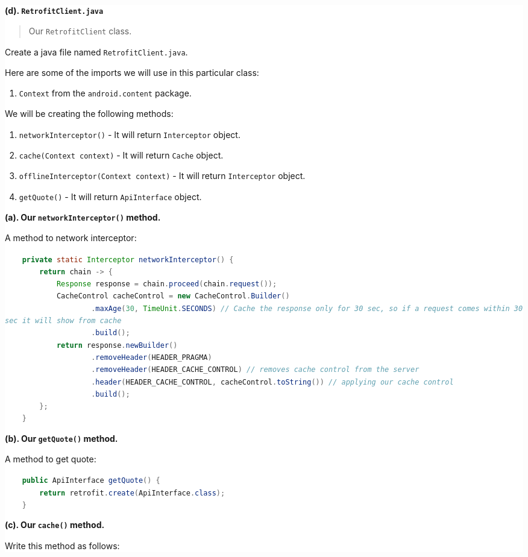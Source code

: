 ```kotlin

```


**(d). `RetrofitClient.java`**

> Our `RetrofitClient` class.

Create a java file named `RetrofitClient.java`.

Here are some of the imports we will use in this particular class:

1. `Context` from the `android.content` package.

We will be creating the following methods:

1. `networkInterceptor()` - It will return `Interceptor` object.

2. `cache(Context context)` - It will return `Cache` object.

3. `offlineInterceptor(Context context)` - It will return `Interceptor` object.

4. `getQuote()` - It will return `ApiInterface` object.

**(a). Our `networkInterceptor()` method.**

A method to network interceptor:

```java
    private static Interceptor networkInterceptor() {
        return chain -> {
            Response response = chain.proceed(chain.request());
            CacheControl cacheControl = new CacheControl.Builder()
                    .maxAge(30, TimeUnit.SECONDS) // Cache the response only for 30 sec, so if a request comes within 30sec it will show from cache
                    .build();
            return response.newBuilder()
                    .removeHeader(HEADER_PRAGMA)
                    .removeHeader(HEADER_CACHE_CONTROL) // removes cache control from the server
                    .header(HEADER_CACHE_CONTROL, cacheControl.toString()) // applying our cache control
                    .build();
        };
    }
```

**(b). Our `getQuote()` method.**

A method to get quote:

```java
    public ApiInterface getQuote() {
        return retrofit.create(ApiInterface.class);
    }
```

**(c). Our `cache()` method.**

Write this method as follows:
